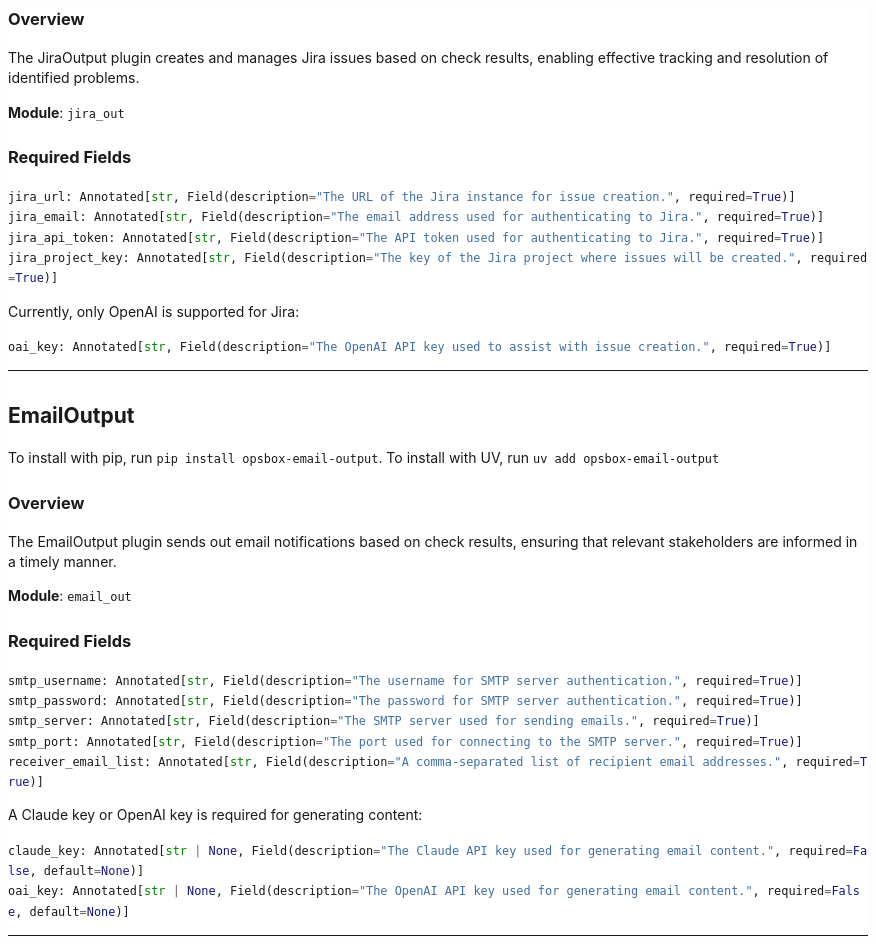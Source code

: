 ### Overview
The JiraOutput plugin creates and manages Jira issues based on check results, enabling effective tracking and resolution of identified problems.

**Module**: `jira_out`

### Required Fields
```python
jira_url: Annotated[str, Field(description="The URL of the Jira instance for issue creation.", required=True)]
jira_email: Annotated[str, Field(description="The email address used for authenticating to Jira.", required=True)]
jira_api_token: Annotated[str, Field(description="The API token used for authenticating to Jira.", required=True)]
jira_project_key: Annotated[str, Field(description="The key of the Jira project where issues will be created.", required=True)]
```

Currently, only OpenAI is supported for Jira:
```python
oai_key: Annotated[str, Field(description="The OpenAI API key used to assist with issue creation.", required=True)]
```

---

## EmailOutput
To install with pip, run `pip install opsbox-email-output`.
To install with UV, run `uv add opsbox-email-output`

### Overview
The EmailOutput plugin sends out email notifications based on check results, ensuring that relevant stakeholders are informed in a timely manner.

**Module**: `email_out`

### Required Fields
```python
smtp_username: Annotated[str, Field(description="The username for SMTP server authentication.", required=True)]
smtp_password: Annotated[str, Field(description="The password for SMTP server authentication.", required=True)]
smtp_server: Annotated[str, Field(description="The SMTP server used for sending emails.", required=True)]
smtp_port: Annotated[str, Field(description="The port used for connecting to the SMTP server.", required=True)]
receiver_email_list: Annotated[str, Field(description="A comma-separated list of recipient email addresses.", required=True)]
```

A Claude key or OpenAI key is required for generating content:
```python
claude_key: Annotated[str | None, Field(description="The Claude API key used for generating email content.", required=False, default=None)]
oai_key: Annotated[str | None, Field(description="The OpenAI API key used for generating email content.", required=False, default=None)]
```

---